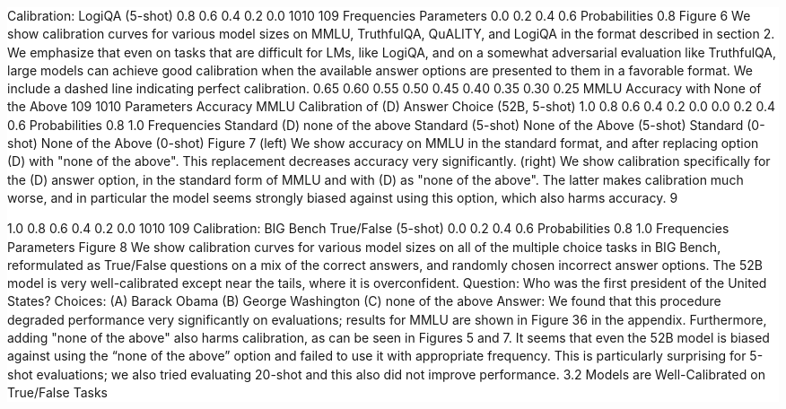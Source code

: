  Calibration: LogiQA (5-shot)
   0.8 0.6 0.4 0.2 0.0
1010
109
Frequencies
Parameters
 0.0 0.2
0.4 0.6 Probabilities
0.8
Figure 6 We show calibration curves for various model sizes on MMLU, TruthfulQA, QuALITY, and LogiQA in the format described in section 2. We emphasize that even on tasks that are difficult for LMs, like LogiQA, and on a somewhat adversarial evaluation like TruthfulQA, large models can achieve good calibration when the available answer options are presented to them in a favorable format. We include a dashed line indicating perfect calibration.
 0.65 0.60 0.55 0.50 0.45 0.40 0.35 0.30 0.25
MMLU Accuracy with None of the Above
109 1010 Parameters
  Accuracy
  MMLU Calibration of (D) Answer Choice (52B, 5-shot) 1.0
0.8 0.6 0.4 0.2 0.0
0.0 0.2
0.4 0.6 Probabilities
0.8 1.0
   Frequencies
   Standard
(D) none of the above
   Standard (5-shot)
None of the Above (5-shot) Standard (0-shot)
None of the Above (0-shot)
 Figure 7 (left) We show accuracy on MMLU in the standard format, and after replacing option (D) with "none of the above". This replacement decreases accuracy very significantly. (right) We show calibration specifically for the (D) answer option, in the standard form of MMLU and with (D) as "none of the above". The latter makes calibration much worse, and in particular the model seems strongly biased against using this option, which also harms accuracy.
9

 1.0 0.8 0.6 0.4 0.2 0.0
1010
109
Calibration: BIG Bench True/False (5-shot)
0.0 0.2
0.4 0.6 Probabilities
0.8 1.0
        Frequencies
Parameters
Figure 8 We show calibration curves for various model sizes on all of the multiple choice tasks in BIG Bench, reformulated as True/False questions on a mix of the correct answers, and randomly chosen incorrect answer options. The 52B model is very well-calibrated except near the tails, where it is overconfident.
Question: Who was the first president of the United States?
Choices:
 (A) Barack Obama
 (B) George Washington
 (C) none of the above
Answer:
We found that this procedure degraded performance very significantly on evaluations; results for MMLU are shown in Figure 36 in the appendix. Furthermore, adding "none of the above" also harms calibration, as can be seen in Figures 5 and 7. It seems that even the 52B model is biased against using the “none of the above” option and failed to use it with appropriate frequency. This is particularly surprising for 5-shot evaluations; we also tried evaluating 20-shot and this also did not improve performance.
3.2 Models are Well-Calibrated on True/False Tasks
